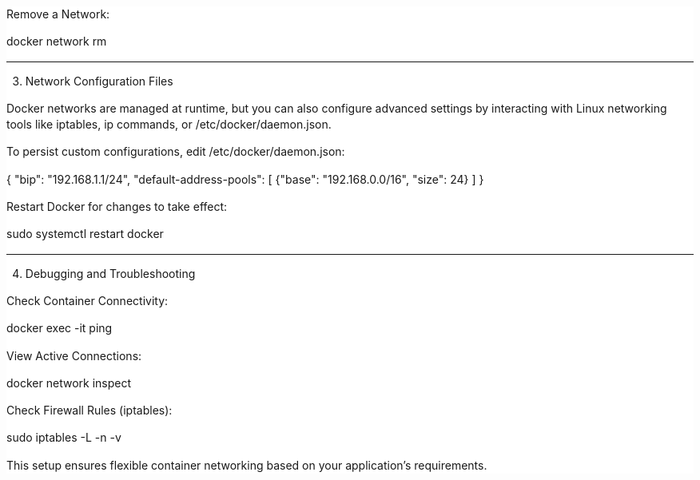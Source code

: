 Remove a Network:

docker network rm <network-name>



---

3. Network Configuration Files

Docker networks are managed at runtime, but you can also configure advanced settings by interacting with Linux networking tools like iptables, ip commands, or /etc/docker/daemon.json.

To persist custom configurations, edit /etc/docker/daemon.json:

{
    "bip": "192.168.1.1/24",
    "default-address-pools": [
        {"base": "192.168.0.0/16", "size": 24}
    ]
}

Restart Docker for changes to take effect:

sudo systemctl restart docker



---

4. Debugging and Troubleshooting

Check Container Connectivity:

docker exec -it <container-name> ping <target-ip-or-hostname>

View Active Connections:

docker network inspect <network-name>

Check Firewall Rules (iptables):

sudo iptables -L -n -v


This setup ensures flexible container networking based on your application’s requirements.

